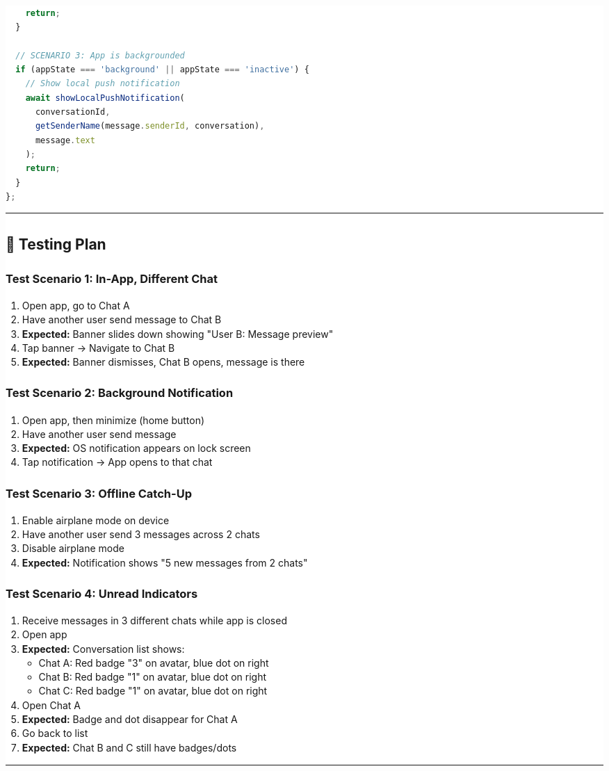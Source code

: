 ```typescript
    return;
  }
  
  // SCENARIO 3: App is backgrounded
  if (appState === 'background' || appState === 'inactive') {
    // Show local push notification
    await showLocalPushNotification(
      conversationId,
      getSenderName(message.senderId, conversation),
      message.text
    );
    return;
  }
};
```

---

## 🧪 Testing Plan

### Test Scenario 1: In-App, Different Chat
1. Open app, go to Chat A
2. Have another user send message to Chat B
3. **Expected:** Banner slides down showing "User B: Message preview"
4. Tap banner → Navigate to Chat B
5. **Expected:** Banner dismisses, Chat B opens, message is there

### Test Scenario 2: Background Notification
1. Open app, then minimize (home button)
2. Have another user send message
3. **Expected:** OS notification appears on lock screen
4. Tap notification → App opens to that chat

### Test Scenario 3: Offline Catch-Up
1. Enable airplane mode on device
2. Have another user send 3 messages across 2 chats
3. Disable airplane mode
4. **Expected:** Notification shows "5 new messages from 2 chats"

### Test Scenario 4: Unread Indicators
1. Receive messages in 3 different chats while app is closed
2. Open app
3. **Expected:** Conversation list shows:
   - Chat A: Red badge "3" on avatar, blue dot on right
   - Chat B: Red badge "1" on avatar, blue dot on right
   - Chat C: Red badge "1" on avatar, blue dot on right
4. Open Chat A
5. **Expected:** Badge and dot disappear for Chat A
6. Go back to list
7. **Expected:** Chat B and C still have badges/dots

---